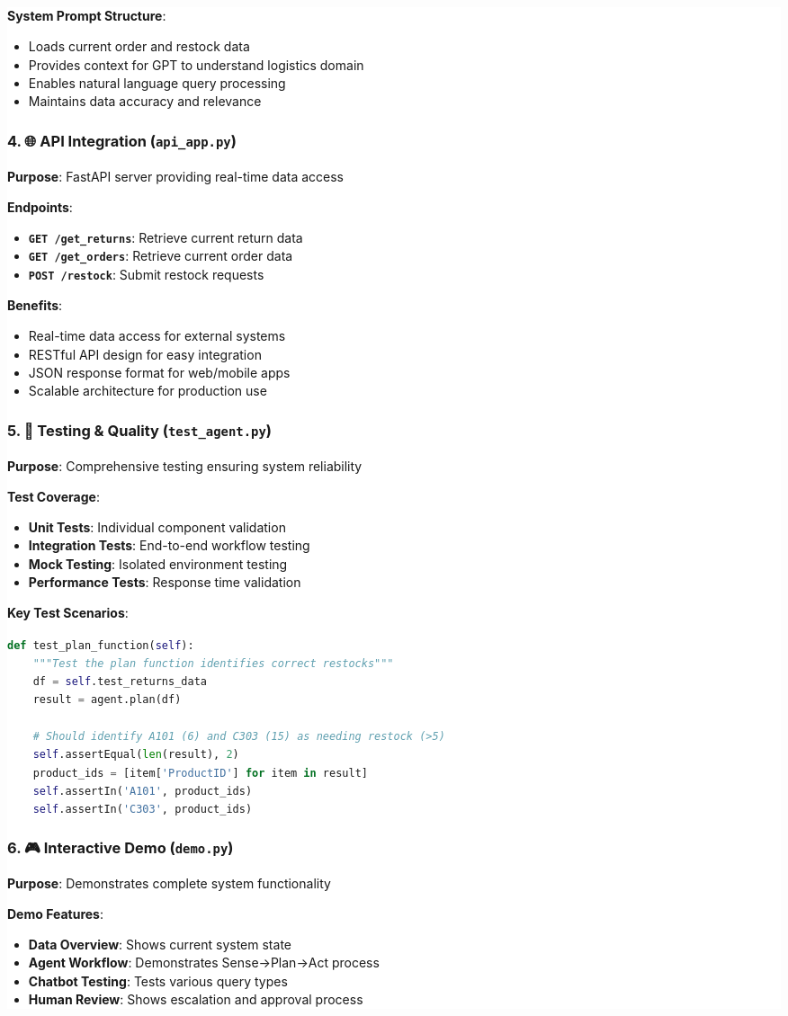 **System Prompt Structure**:
- Loads current order and restock data
- Provides context for GPT to understand logistics domain
- Enables natural language query processing
- Maintains data accuracy and relevance

### 4. 🌐 **API Integration (`api_app.py`)**

**Purpose**: FastAPI server providing real-time data access

**Endpoints**:
- **`GET /get_returns`**: Retrieve current return data
- **`GET /get_orders`**: Retrieve current order data
- **`POST /restock`**: Submit restock requests

**Benefits**:
- Real-time data access for external systems
- RESTful API design for easy integration
- JSON response format for web/mobile apps
- Scalable architecture for production use

### 5. 🧪 **Testing & Quality (`test_agent.py`)**

**Purpose**: Comprehensive testing ensuring system reliability

**Test Coverage**:
- **Unit Tests**: Individual component validation
- **Integration Tests**: End-to-end workflow testing
- **Mock Testing**: Isolated environment testing
- **Performance Tests**: Response time validation

**Key Test Scenarios**:
```python
def test_plan_function(self):
    """Test the plan function identifies correct restocks"""
    df = self.test_returns_data
    result = agent.plan(df)
    
    # Should identify A101 (6) and C303 (15) as needing restock (>5)
    self.assertEqual(len(result), 2)
    product_ids = [item['ProductID'] for item in result]
    self.assertIn('A101', product_ids)
    self.assertIn('C303', product_ids)
```

### 6. 🎮 **Interactive Demo (`demo.py`)**

**Purpose**: Demonstrates complete system functionality

**Demo Features**:
- **Data Overview**: Shows current system state
- **Agent Workflow**: Demonstrates Sense→Plan→Act process
- **Chatbot Testing**: Tests various query types
- **Human Review**: Shows escalation and approval process
